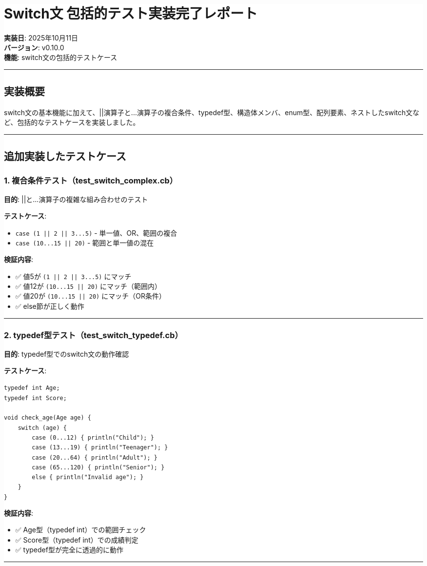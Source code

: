 # Switch文 包括的テスト実装完了レポート

**実装日**: 2025年10月11日  
**バージョン**: v0.10.0  
**機能**: switch文の包括的テストケース

---

## 実装概要

switch文の基本機能に加えて、||演算子と...演算子の複合条件、typedef型、構造体メンバ、enum型、配列要素、ネストしたswitch文など、包括的なテストケースを実装しました。

---

## 追加実装したテストケース

### 1. 複合条件テスト（test_switch_complex.cb）
**目的**: ||と...演算子の複雑な組み合わせのテスト

**テストケース**:
- `case (1 || 2 || 3...5)` - 単一値、OR、範囲の複合
- `case (10...15 || 20)` - 範囲と単一値の混在

**検証内容**:
- ✅ 値5が `(1 || 2 || 3...5)` にマッチ
- ✅ 値12が `(10...15 || 20)` にマッチ（範囲内）
- ✅ 値20が `(10...15 || 20)` にマッチ（OR条件）
- ✅ else節が正しく動作

---

### 2. typedef型テスト（test_switch_typedef.cb）
**目的**: typedef型でのswitch文の動作確認

**テストケース**:
```cb
typedef int Age;
typedef int Score;

void check_age(Age age) {
    switch (age) {
        case (0...12) { println("Child"); }
        case (13...19) { println("Teenager"); }
        case (20...64) { println("Adult"); }
        case (65...120) { println("Senior"); }
        else { println("Invalid age"); }
    }
}
```

**検証内容**:
- ✅ Age型（typedef int）での範囲チェック
- ✅ Score型（typedef int）での成績判定
- ✅ typedef型が完全に透過的に動作

---